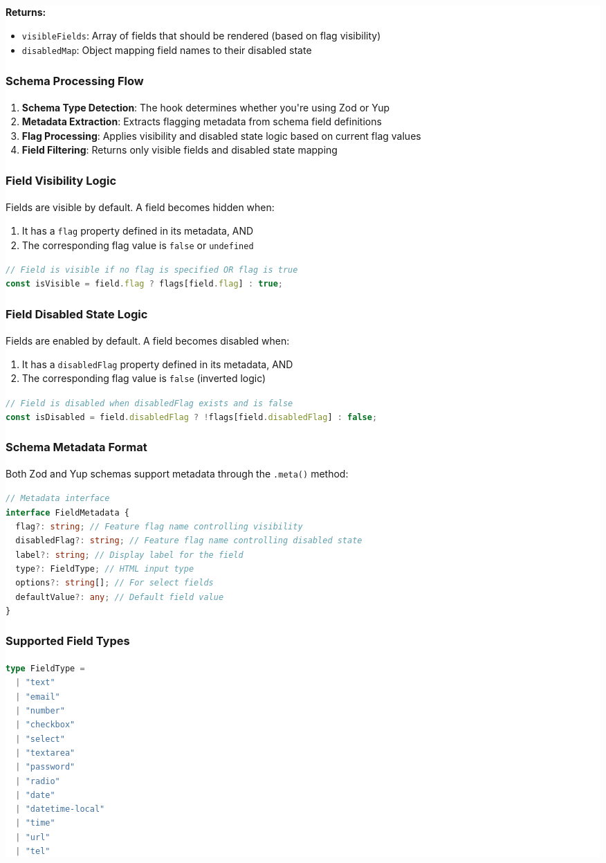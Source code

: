 **Returns:**

- `visibleFields`: Array of fields that should be rendered (based on flag visibility)
- `disabledMap`: Object mapping field names to their disabled state

### Schema Processing Flow

1. **Schema Type Detection**: The hook determines whether you're using Zod or Yup
2. **Metadata Extraction**: Extracts flagging metadata from schema field definitions
3. **Flag Processing**: Applies visibility and disabled state logic based on current flag values
4. **Field Filtering**: Returns only visible fields and disabled state mapping

### Field Visibility Logic

Fields are visible by default. A field becomes hidden when:

1. It has a `flag` property defined in its metadata, AND
2. The corresponding flag value is `false` or `undefined`

```typescript
// Field is visible if no flag is specified OR flag is true
const isVisible = field.flag ? flags[field.flag] : true;
```

### Field Disabled State Logic

Fields are enabled by default. A field becomes disabled when:

1. It has a `disabledFlag` property defined in its metadata, AND
2. The corresponding flag value is `false` (inverted logic)

```typescript
// Field is disabled when disabledFlag exists and is false
const isDisabled = field.disabledFlag ? !flags[field.disabledFlag] : false;
```

### Schema Metadata Format

Both Zod and Yup schemas support metadata through the `.meta()` method:

```typescript
// Metadata interface
interface FieldMetadata {
  flag?: string; // Feature flag name controlling visibility
  disabledFlag?: string; // Feature flag name controlling disabled state
  label?: string; // Display label for the field
  type?: FieldType; // HTML input type
  options?: string[]; // For select fields
  defaultValue?: any; // Default field value
}
```

### Supported Field Types

```typescript
type FieldType =
  | "text"
  | "email"
  | "number"
  | "checkbox"
  | "select"
  | "textarea"
  | "password"
  | "radio"
  | "date"
  | "datetime-local"
  | "time"
  | "url"
  | "tel"
```